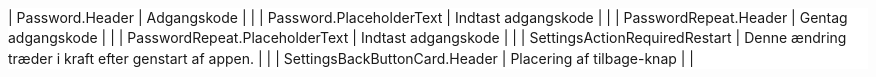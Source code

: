 | Password.Header                                                    | Adgangskode                                                                                                                                                                                                                                                                                                                                                                                                                                                                                                                                                                                                                                                                                                                                                                                                                                                                           |                |
| Password.PlaceholderText                                           | Indtast adgangskode                                                                                                                                                                                                                                                                                                                                                                                                                                                                                                                                                                                                                                                                                                                                                                                                                                                                   |                |
| PasswordRepeat.Header                                              | Gentag adgangskode                                                                                                                                                                                                                                                                                                                                                                                                                                                                                                                                                                                                                                                                                                                                                                                                                                                                    |                |
| PasswordRepeat.PlaceholderText                                     | Indtast adgangskode                                                                                                                                                                                                                                                                                                                                                                                                                                                                                                                                                                                                                                                                                                                                                                                                                                                                   |                |
| SettingsActionRequiredRestart                                      | Denne ændring træder i kraft efter genstart af appen.                                                                                                                                                                                                                                                                                                                                                                                                                                                                                                                                                                                                                                                                                                                                                                                                                                 |                |
| SettingsBackButtonCard.Header                                      | Placering af tilbage-knap                                                                                                                                                                                                                                                                                                                                                                                                                                                                                                                                                                                                                                                                                                                                                                                                                                                             |                |